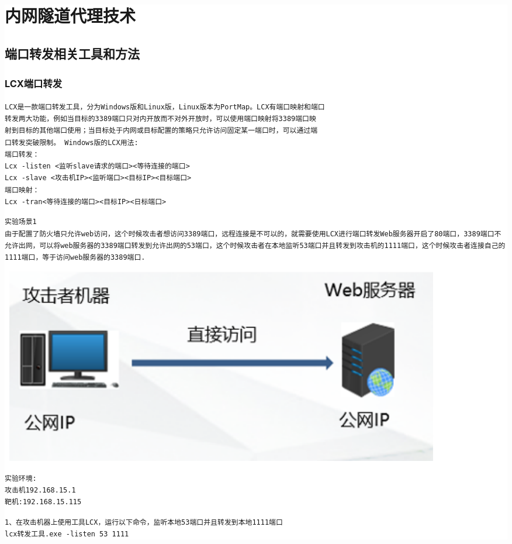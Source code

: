 # 内网隧道代理技术

## 端口转发相关工具和方法

### LCX端口转发

```
LCX是一款端口转发工具，分为Windows版和Linux版，Linux版本为PortMap。LCX有端口映射和端口
转发两大功能，例如当目标的3389端口只对内开放而不对外开放时，可以使用端口映射将3389端口映
射到目标的其他端口使用；当目标处于内网或目标配置的策略只允许访问固定某一端口时，可以通过端
口转发突破限制。 Windows版的LCX用法:
端口转发：
Lcx -listen <监听slave请求的端口><等待连接的端口>
Lcx -slave <攻击机IP><监听端口><目标IP><目标端口>
端口映射：
Lcx -tran<等待连接的端口><目标IP><日标端口>
```

```
实验场景1
由于配置了防火墙只允许web访问，这个时候攻击者想访问3389端口，远程连接是不可以的，就需要使用LCX进行端口转发Web服务器开启了80端口，3389端口不允许出网，可以将web服务器的3389端口转发到允许出网的53端口，这个时候攻击者在本地监听53端口并且转发到攻击机的1111端口，这个时候攻击者连接自己的1111端口，等于访问web服务器的3389端口.
```

![image-20241019143613870](内网隧道代理技术/image-20241019143613870.png)	

```
实验环境:
攻击机192.168.15.1
靶机:192.168.15.115
```

```
1、在攻击机器上使用工具LCX，运行以下命令，监听本地53端口并且转发到本地1111端口
lcx转发工具.exe -listen 53 1111
```
